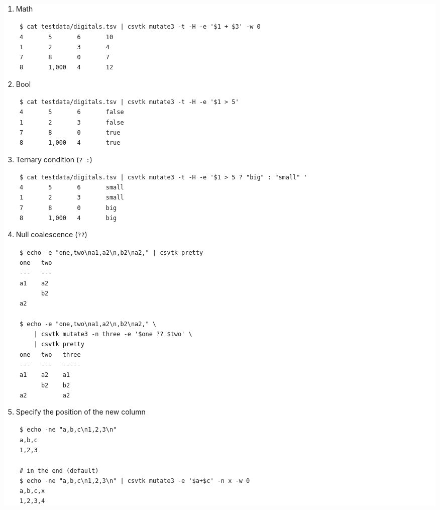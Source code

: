 1. Math

        $ cat testdata/digitals.tsv | csvtk mutate3 -t -H -e '$1 + $3' -w 0
        4       5       6       10
        1       2       3       4
        7       8       0       7
        8       1,000   4       12

1. Bool

        $ cat testdata/digitals.tsv | csvtk mutate3 -t -H -e '$1 > 5'
        4       5       6       false
        1       2       3       false
        7       8       0       true
        8       1,000   4       true

1. Ternary condition (`? :`)

        $ cat testdata/digitals.tsv | csvtk mutate3 -t -H -e '$1 > 5 ? "big" : "small" '
        4       5       6       small
        1       2       3       small
        7       8       0       big
        8       1,000   4       big

1. Null coalescence (`??`)

        $ echo -e "one,two\na1,a2\n,b2\na2," | csvtk pretty
        one   two
        ---   ---
        a1    a2
              b2
        a2

        $ echo -e "one,two\na1,a2\n,b2\na2," \
            | csvtk mutate3 -n three -e '$one ?? $two' \
            | csvtk pretty
        one   two   three
        ---   ---   -----
        a1    a2    a1
              b2    b2
        a2          a2

1. Specify the position of the new column

        $ echo -ne "a,b,c\n1,2,3\n"
        a,b,c
        1,2,3

        # in the end (default)
        $ echo -ne "a,b,c\n1,2,3\n" | csvtk mutate3 -e '$a+$c' -n x -w 0
        a,b,c,x
        1,2,3,4
